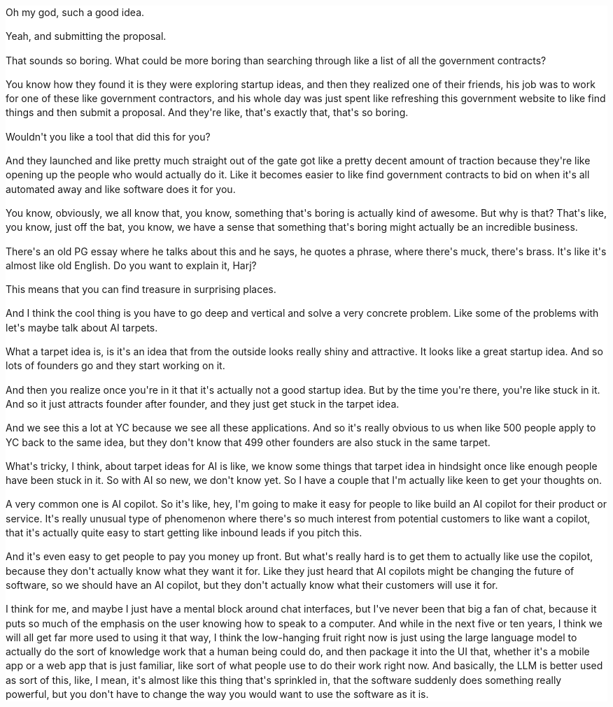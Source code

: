 Oh my god, such a good idea.

Yeah, and submitting the proposal.

That sounds so boring. What could be more boring than searching through like a list of all the government contracts?

You know how they found it is they were exploring startup ideas, and then they realized one of their friends, his job was to work for one of these like government contractors, and his whole day was just spent like refreshing this government website to like find things and then submit a proposal. And they're like, that's exactly that, that's so boring.

Wouldn't you like a tool that did this for you?

And they launched and like pretty much straight out of the gate got like a pretty decent amount of traction because they're like opening up the people who would actually do it. Like it becomes easier to like find government contracts to bid on when it's all automated away and like software does it for you.

You know, obviously, we all know that, you know, something that's boring is actually kind of awesome. But why is that? That's like, you know, just off the bat, you know, we have a sense that something that's boring might actually be an incredible business.

There's an old PG essay where he talks about this and he says, he quotes a phrase, where there's muck, there's brass. It's like it's almost like old English. Do you want to explain it, Harj?

This means that you can find treasure in surprising places.

And I think the cool thing is you have to go deep and vertical and solve a very concrete problem. Like some of the problems with let's maybe talk about AI tarpets.

What a tarpet idea is, is it's an idea that from the outside looks really shiny and attractive. It looks like a great startup idea. And so lots of founders go and they start working on it.

And then you realize once you're in it that it's actually not a good startup idea. But by the time you're there, you're like stuck in it. And so it just attracts founder after founder, and they just get stuck in the tarpet idea.

And we see this a lot at YC because we see all these applications. And so it's really obvious to us when like 500 people apply to YC back to the same idea, but they don't know that 499 other founders are also stuck in the same tarpet.

What's tricky, I think, about tarpet ideas for AI is like, we know some things that tarpet idea in hindsight once like enough people have been stuck in it. So with AI so new, we don't know yet. So I have a couple that I'm actually like keen to get your thoughts on.

A very common one is AI copilot. So it's like, hey, I'm going to make it easy for people to like build an AI copilot for their product or service. It's really unusual type of phenomenon where there's so much interest from potential customers to like want a copilot, that it's actually quite easy to start getting like inbound leads if you pitch this.

And it's even easy to get people to pay you money up front. But what's really hard is to get them to actually like use the copilot, because they don't actually know what they want it for. Like they just heard that AI copilots might be changing the future of software, so we should have an AI copilot, but they don't actually know what their customers will use it for.

I think for me, and maybe I just have a mental block around chat interfaces, but I've never been that big a fan of chat, because it puts so much of the emphasis on the user knowing how to speak to a computer. And while in the next five or ten years, I think we will all get far more used to using it that way, I think the low-hanging fruit right now is just using the large language model to actually do the sort of knowledge work that a human being could do, and then package it into the UI that, whether it's a mobile app or a web app that is just familiar, like sort of what people use to do their work right now. And basically, the LLM is better used as sort of this, like, I mean, it's almost like this thing that's sprinkled in, that the software suddenly does something really powerful, but you don't have to change the way you would want to use the software as it is.
